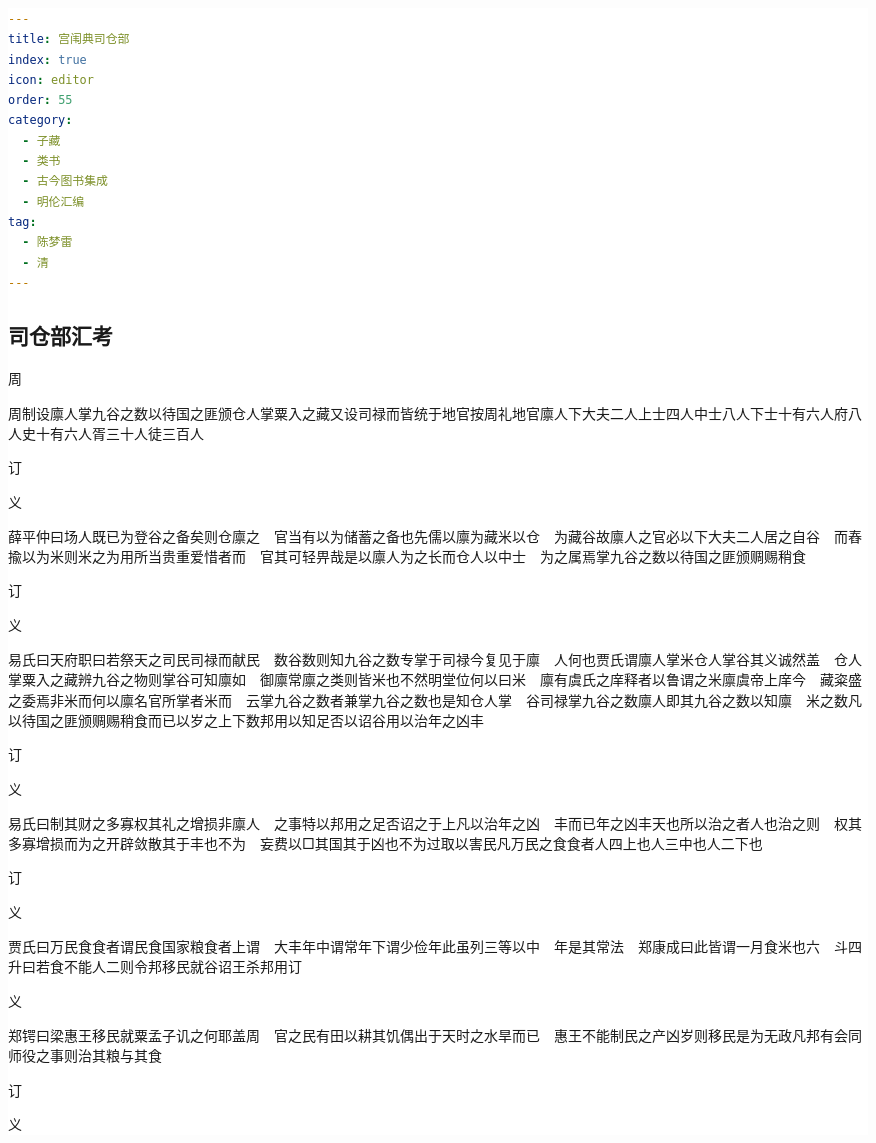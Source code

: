 ```yaml
---
title: 宫闱典司仓部
index: true
icon: editor
order: 55
category:
  - 子藏
  - 类书
  - 古今图书集成
  - 明伦汇编
tag:
  - 陈梦雷
  - 清
---
```


## 司仓部汇考

周  

周制设廪人掌九谷之数以待国之匪颁仓人掌粟入之藏又设司禄而皆统于地官按周礼地官廪人下大夫二人上士四人中士八人下士十有六人府八人史十有六人胥三十人徒三百人  

订  

义  

薛平仲曰场人既已为登谷之备矣则仓廪之　官当有以为储蓄之备也先儒以廪为藏米以仓　为藏谷故廪人之官必以下大夫二人居之自谷　而舂揄以为米则米之为用所当贵重爱惜者而　官其可轻畀哉是以廪人为之长而仓人以中士　为之属焉掌九谷之数以待国之匪颁赒赐稍食  

订  

义  

易氏曰天府职曰若祭天之司民司禄而献民　数谷数则知九谷之数专掌于司禄今复见于廪　人何也贾氏谓廪人掌米仓人掌谷其义诚然盖　仓人掌粟入之藏辨九谷之物则掌谷可知廪如　御廪常廪之类则皆米也不然明堂位何以曰米　廪有虞氏之庠释者以鲁谓之米廪虞帝上庠今　藏粢盛之委焉非米而何以廪名官所掌者米而　云掌九谷之数者兼掌九谷之数也是知仓人掌　谷司禄掌九谷之数廪人即其九谷之数以知廪　米之数凡以待国之匪颁赒赐稍食而已以岁之上下数邦用以知足否以诏谷用以治年之凶丰  

订  

义  

易氏曰制其财之多寡权其礼之增损非廪人　之事特以邦用之足否诏之于上凡以治年之凶　丰而已年之凶丰天也所以治之者人也治之则　权其多寡增损而为之开辟敛散其于丰也不为　妄费以□其国其于凶也不为过取以害民凡万民之食食者人四上也人三中也人二下也  

订  

义  

贾氏曰万民食食者谓民食国家粮食者上谓　大丰年中谓常年下谓少俭年此虽列三等以中　年是其常法　郑康成曰此皆谓一月食米也六　斗四升曰若食不能人二则令邦移民就谷诏王杀邦用订  

义  

郑锷曰梁惠王移民就粟孟子讥之何耶盖周　官之民有田以耕其饥偶出于天时之水旱而已　惠王不能制民之产凶岁则移民是为无政凡邦有会同师役之事则治其粮与其食  

订  

义  

